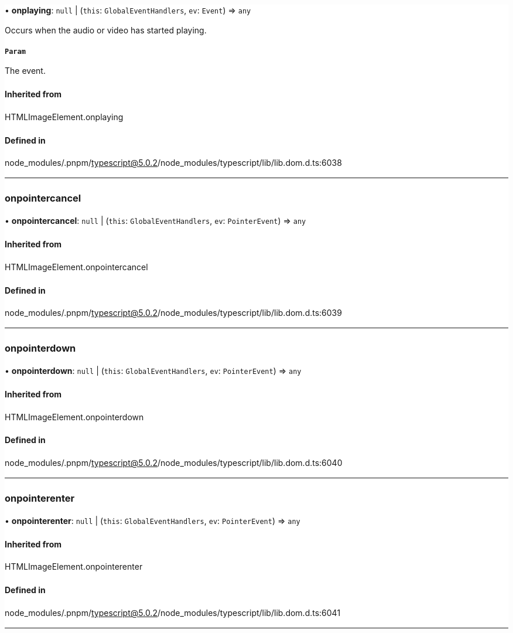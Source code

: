 • **onplaying**: `null` \| (`this`: `GlobalEventHandlers`, `ev`: `Event`) => `any`

Occurs when the audio or video has started playing.

**`Param`**

The event.

#### Inherited from

HTMLImageElement.onplaying

#### Defined in

node_modules/.pnpm/typescript@5.0.2/node_modules/typescript/lib/lib.dom.d.ts:6038

---

### onpointercancel

• **onpointercancel**: `null` \| (`this`: `GlobalEventHandlers`, `ev`: `PointerEvent`) => `any`

#### Inherited from

HTMLImageElement.onpointercancel

#### Defined in

node_modules/.pnpm/typescript@5.0.2/node_modules/typescript/lib/lib.dom.d.ts:6039

---

### onpointerdown

• **onpointerdown**: `null` \| (`this`: `GlobalEventHandlers`, `ev`: `PointerEvent`) => `any`

#### Inherited from

HTMLImageElement.onpointerdown

#### Defined in

node_modules/.pnpm/typescript@5.0.2/node_modules/typescript/lib/lib.dom.d.ts:6040

---

### onpointerenter

• **onpointerenter**: `null` \| (`this`: `GlobalEventHandlers`, `ev`: `PointerEvent`) => `any`

#### Inherited from

HTMLImageElement.onpointerenter

#### Defined in

node_modules/.pnpm/typescript@5.0.2/node_modules/typescript/lib/lib.dom.d.ts:6041

---